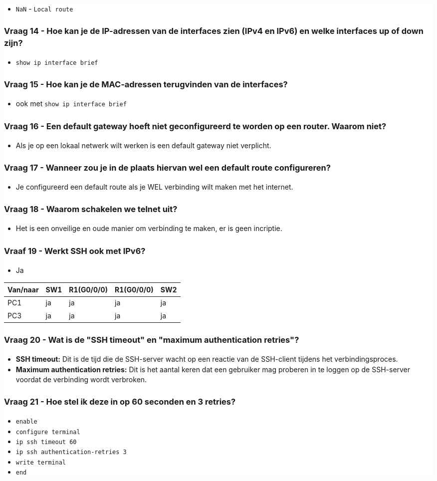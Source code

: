 - `NaN` - `Local route`

### Vraag 14 - Hoe kan je de IP-adressen van de interfaces zien (IPv4 en IPv6) en welke interfaces up of down zijn?

- `show ip interface brief`

### Vraag 15 - Hoe kan je de MAC-adressen terugvinden van de interfaces?

- ook met `show ip interface brief`

### Vraag 16 - Een default gateway hoeft niet geconfigureerd te worden op een router. Waarom niet?

- Als je op een lokaal netwerk wilt werken is een default gateway niet verplicht.

### Vraag 17 - Wanneer zou je in de plaats hiervan wel een **default route** configureren?

- Je configureerd een default route als je WEL verbinding wilt maken met het internet.

### Vraag 18 - Waarom schakelen we telnet uit?

- Het is een onveilige en oude manier om verbinding te maken, er is geen incriptie.

### Vraaf 19 - Werkt SSH ook met IPv6?

- Ja

| Van/naar | SW1 | R1(G0/0/0) | R1(G0/0/0) | SW2 |
| -------- | --- | ---------- | ---------- | --- |
| PC1      | ja  | ja         | ja         | ja  |
| PC3      | ja  | ja         | ja         | ja  |

### Vraag 20 - Wat is de "SSH timeout" en "maximum authentication retries"?

- **SSH timeout:** Dit is de tijd die de SSH-server wacht op een reactie van de SSH-client tijdens het verbindingsproces.
- **Maximum authentication retries:** Dit is het aantal keren dat een gebruiker mag proberen in te loggen op de SSH-server voordat de verbinding wordt verbroken.

### Vraag 21 - Hoe stel ik deze in op 60 seconden en 3 retries?

- `enable`
- `configure terminal`
- `ip ssh timeout 60`
- `ip ssh authentication-retries 3`
- `write terminal`
- `end`
